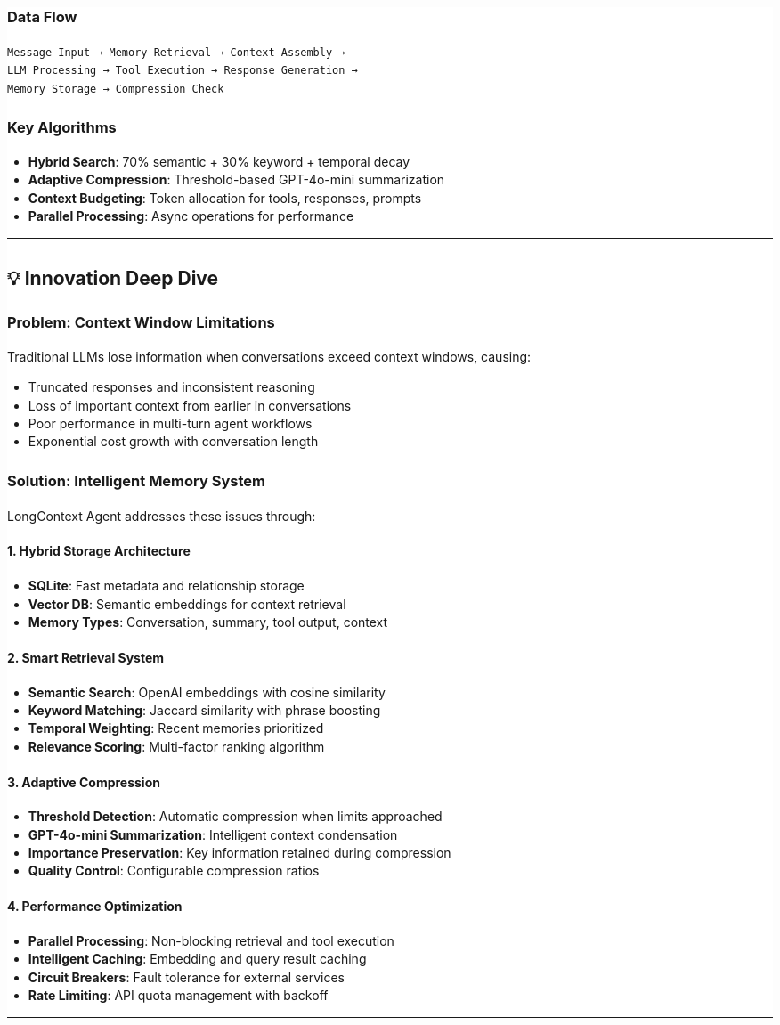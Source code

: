 ### Data Flow
```
Message Input → Memory Retrieval → Context Assembly → 
LLM Processing → Tool Execution → Response Generation → 
Memory Storage → Compression Check
```

### Key Algorithms
- **Hybrid Search**: 70% semantic + 30% keyword + temporal decay
- **Adaptive Compression**: Threshold-based GPT-4o-mini summarization  
- **Context Budgeting**: Token allocation for tools, responses, prompts
- **Parallel Processing**: Async operations for performance

---

## 💡 **Innovation Deep Dive**

### Problem: Context Window Limitations
Traditional LLMs lose information when conversations exceed context windows, causing:
- Truncated responses and inconsistent reasoning
- Loss of important context from earlier in conversations  
- Poor performance in multi-turn agent workflows
- Exponential cost growth with conversation length

### Solution: Intelligent Memory System
LongContext Agent addresses these issues through:

#### 1. **Hybrid Storage Architecture**
- **SQLite**: Fast metadata and relationship storage
- **Vector DB**: Semantic embeddings for context retrieval
- **Memory Types**: Conversation, summary, tool output, context

#### 2. **Smart Retrieval System**  
- **Semantic Search**: OpenAI embeddings with cosine similarity
- **Keyword Matching**: Jaccard similarity with phrase boosting
- **Temporal Weighting**: Recent memories prioritized
- **Relevance Scoring**: Multi-factor ranking algorithm

#### 3. **Adaptive Compression**
- **Threshold Detection**: Automatic compression when limits approached
- **GPT-4o-mini Summarization**: Intelligent context condensation
- **Importance Preservation**: Key information retained during compression
- **Quality Control**: Configurable compression ratios

#### 4. **Performance Optimization**
- **Parallel Processing**: Non-blocking retrieval and tool execution
- **Intelligent Caching**: Embedding and query result caching
- **Circuit Breakers**: Fault tolerance for external services
- **Rate Limiting**: API quota management with backoff

---